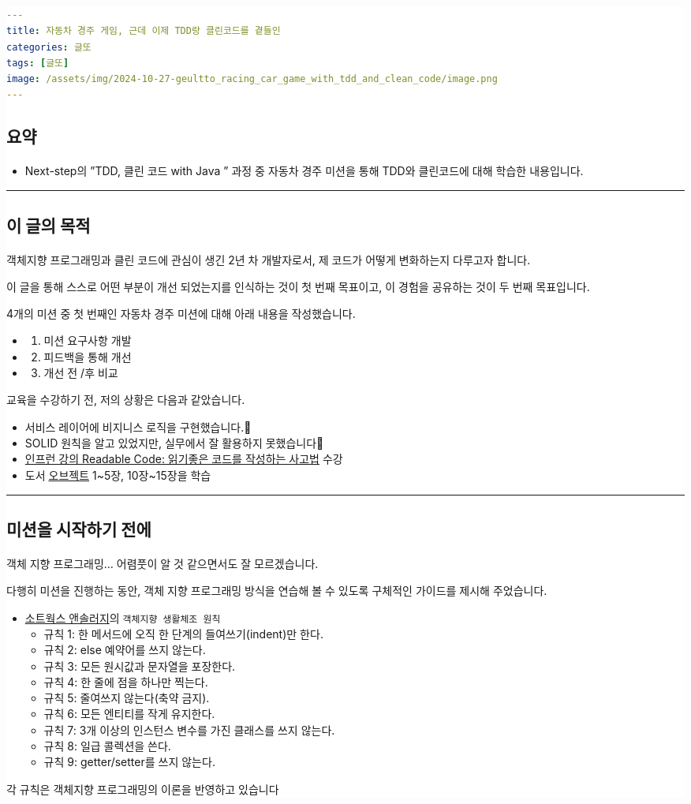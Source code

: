 ```yaml
---
title: 자동차 경주 게임, 근데 이제 TDD랑 클린코드를 곁들인
categories: 글또
tags: [글또]
image: /assets/img/2024-10-27-geultto_racing_car_game_with_tdd_and_clean_code/image.png
---
```



## 요약

- Next-step의 ”TDD, 클린 코드 with Java ” 과정 중 자동차 경주 미션을 통해 TDD와 클린코드에 대해 학습한 내용입니다.  

---
## 이 글의 목적

객체지향 프로그래밍과 클린 코드에 관심이 생긴 2년 차 개발자로서, 제 코드가 어떻게 변화하는지 다루고자 합니다.

이 글을 통해 스스로 어떤 부분이 개선 되었는지를 인식하는 것이 첫 번째 목표이고, 이 경험을 공유하는 것이 두 번째 목표입니다.

4개의 미션 중 첫 번째인 자동차 경주 미션에 대해 아래 내용을 작성했습니다.

- 1) 미션 요구사항 개발
- 2) 피드백을 통해 개선
- 3) 개선 전 /후 비교

교육을 수강하기 전, 저의 상황은 다음과 같았습니다.

- 서비스 레이어에 비지니스 로직을 구현했습니다.🥲
- SOLID 원칙을 알고 있었지만, 실무에서 잘 활용하지 못했습니다🥲
- [인프런 강의 Readable Code: 읽기좋은 코드를 작성하는 사고법](https://www.inflearn.com/course/readable-code-%EC%9D%BD%EA%B8%B0%EC%A2%8B%EC%9D%80%EC%BD%94%EB%93%9C-%EC%9E%91%EC%84%B1%EC%82%AC%EA%B3%A0%EB%B2%95) 수강
- 도서 [오브젝트](https://product.kyobobook.co.kr/detail/S000001766367)  1~5장, 10장~15장을 학습

---
## 미션을 시작하기 전에

객체 지향 프로그래밍… 어렴풋이 알 것 같으면서도 잘 모르겠습니다.

다행히 미션을 진행하는 동안, 객체 지향 프로그래밍 방식을 연습해 볼 수 있도록 구체적인 가이드를 제시해 주었습니다.

- [소트웍스 앤솔러지](https://m.yes24.com/Goods/Detail/3290339)의 `객체지향 생활체조 원칙`
  - 규칙 1: 한 메서드에 오직 한 단계의 들여쓰기(indent)만 한다.
  - 규칙 2: else 예약어를 쓰지 않는다.
  - 규칙 3: 모든 원시값과 문자열을 포장한다.
  - 규칙 4: 한 줄에 점을 하나만 찍는다.
  - 규칙 5: 줄여쓰지 않는다(축약 금지).
  - 규칙 6: 모든 엔티티를 작게 유지한다.
  - 규칙 7: 3개 이상의 인스턴스 변수를 가진 클래스를 쓰지 않는다.
  - 규칙 8: 일급 콜렉션을 쓴다.
  - 규칙 9: getter/setter를 쓰지 않는다.

각 규칙은 객체지향 프로그래밍의 이론을 반영하고 있습니다
